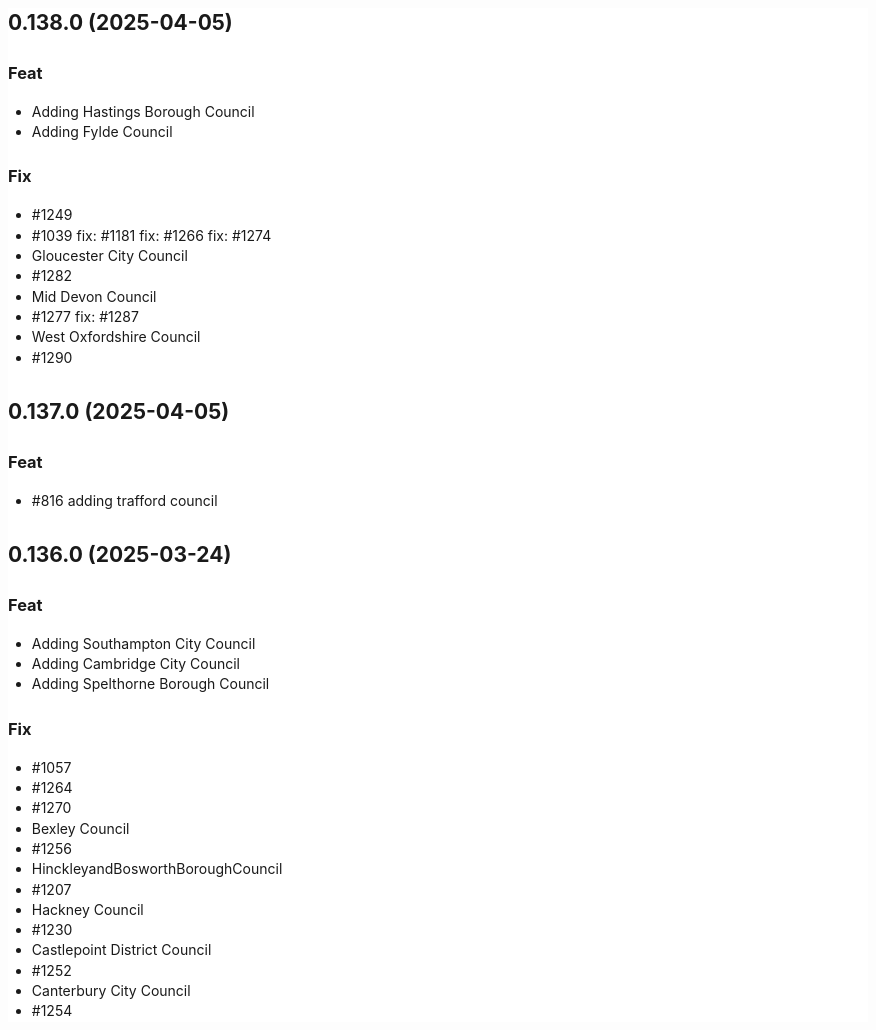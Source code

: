 ## 0.138.0 (2025-04-05)

### Feat

- Adding Hastings Borough Council
- Adding Fylde Council

### Fix

- #1249
- #1039
fix: #1181
fix: #1266
fix: #1274
- Gloucester City Council
- #1282
- Mid Devon Council
- #1277
fix: #1287
- West Oxfordshire Council
- #1290

## 0.137.0 (2025-04-05)

### Feat

- #816 adding trafford council

## 0.136.0 (2025-03-24)

### Feat

- Adding Southampton City Council
- Adding Cambridge City Council
- Adding Spelthorne Borough Council

### Fix

- #1057
- #1264
- #1270
- Bexley Council
- #1256
- HinckleyandBosworthBoroughCouncil
- #1207
- Hackney Council
- #1230
- Castlepoint District Council
- #1252
- Canterbury City Council
- #1254
